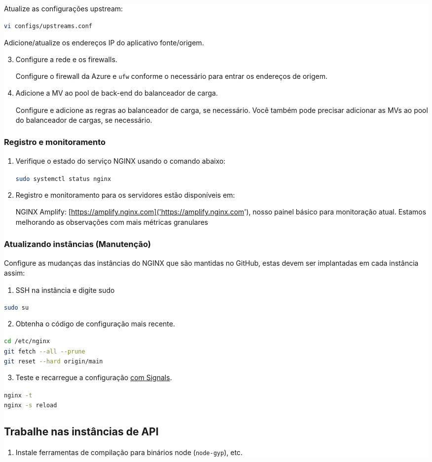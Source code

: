    Atualize as configurações upstream:

   ```bash
   vi configs/upstreams.conf
   ```

   Adicione/atualize os endereços IP do aplicativo fonte/origem.

3. Configure a rede e os firewalls.

   Configure o firewall da Azure e `ufw` conforme o necessário para entrar os endereços de origem.

4. Adicione a MV ao pool de back-end do balanceador de carga.

   Configure e adicione as regras ao balanceador de carga, se necessário. Você também pode precisar adicionar as MVs ao pool do balanceador de cargas, se necessário.

### Registro e monitoramento

1. Verifique o estado do serviço NGINX usando o comando abaixo:

   ```bash
   sudo systemctl status nginx
   ```

2. Registro e monitoramento para os servidores estão disponíveis em:

   NGINX Amplify: [https://amplify.nginx.com]('https://amplify.nginx.com'), nosso painel básico para monitoração atual. Estamos melhorando as observações com mais métricas granulares

### Atualizando instâncias (Manutenção)

Configure as mudanças das instâncias do NGINX que são mantidas no GitHub, estas devem ser implantadas em cada instância assim:

1. SSH na instância e digite sudo

```bash
sudo su
```

2. Obtenha o código de configuração mais recente.

```bash
cd /etc/nginx
git fetch --all --prune
git reset --hard origin/main
```

3. Teste e recarregue a configuração [com Signals](https://docs.nginx.com/nginx/admin-guide/basic-functionality/runtime-control/#controlling-nginx).

```bash
nginx -t
nginx -s reload
```

## Trabalhe nas instâncias de API

1. Instale ferramentas de compilação para binários node (`node-gyp`), etc.
